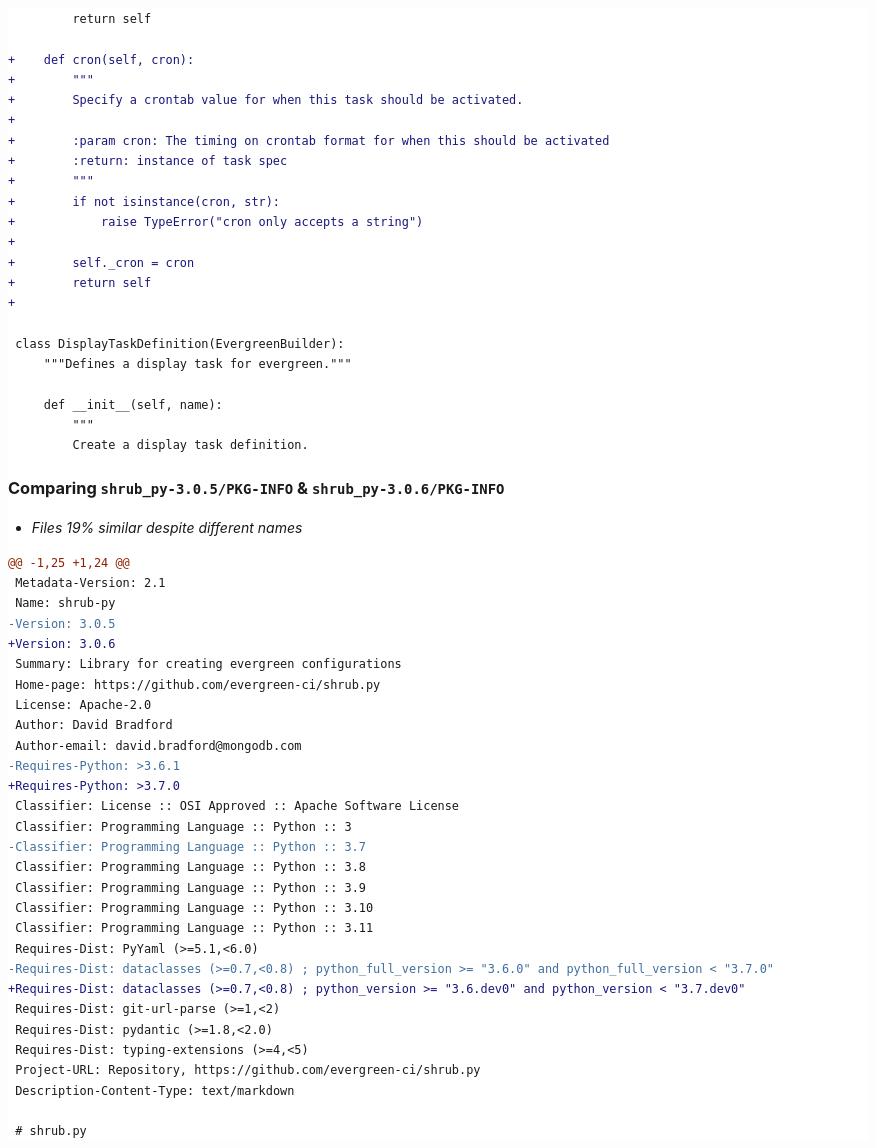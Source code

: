 ```diff
         return self
 
+    def cron(self, cron):
+        """
+        Specify a crontab value for when this task should be activated.
+
+        :param cron: The timing on crontab format for when this should be activated
+        :return: instance of task spec
+        """
+        if not isinstance(cron, str):
+            raise TypeError("cron only accepts a string")
+
+        self._cron = cron
+        return self
+
 
 class DisplayTaskDefinition(EvergreenBuilder):
     """Defines a display task for evergreen."""
 
     def __init__(self, name):
         """
         Create a display task definition.
```

### Comparing `shrub_py-3.0.5/PKG-INFO` & `shrub_py-3.0.6/PKG-INFO`

 * *Files 19% similar despite different names*

```diff
@@ -1,25 +1,24 @@
 Metadata-Version: 2.1
 Name: shrub-py
-Version: 3.0.5
+Version: 3.0.6
 Summary: Library for creating evergreen configurations
 Home-page: https://github.com/evergreen-ci/shrub.py
 License: Apache-2.0
 Author: David Bradford
 Author-email: david.bradford@mongodb.com
-Requires-Python: >3.6.1
+Requires-Python: >3.7.0
 Classifier: License :: OSI Approved :: Apache Software License
 Classifier: Programming Language :: Python :: 3
-Classifier: Programming Language :: Python :: 3.7
 Classifier: Programming Language :: Python :: 3.8
 Classifier: Programming Language :: Python :: 3.9
 Classifier: Programming Language :: Python :: 3.10
 Classifier: Programming Language :: Python :: 3.11
 Requires-Dist: PyYaml (>=5.1,<6.0)
-Requires-Dist: dataclasses (>=0.7,<0.8) ; python_full_version >= "3.6.0" and python_full_version < "3.7.0"
+Requires-Dist: dataclasses (>=0.7,<0.8) ; python_version >= "3.6.dev0" and python_version < "3.7.dev0"
 Requires-Dist: git-url-parse (>=1,<2)
 Requires-Dist: pydantic (>=1.8,<2.0)
 Requires-Dist: typing-extensions (>=4,<5)
 Project-URL: Repository, https://github.com/evergreen-ci/shrub.py
 Description-Content-Type: text/markdown
 
 # shrub.py
```

